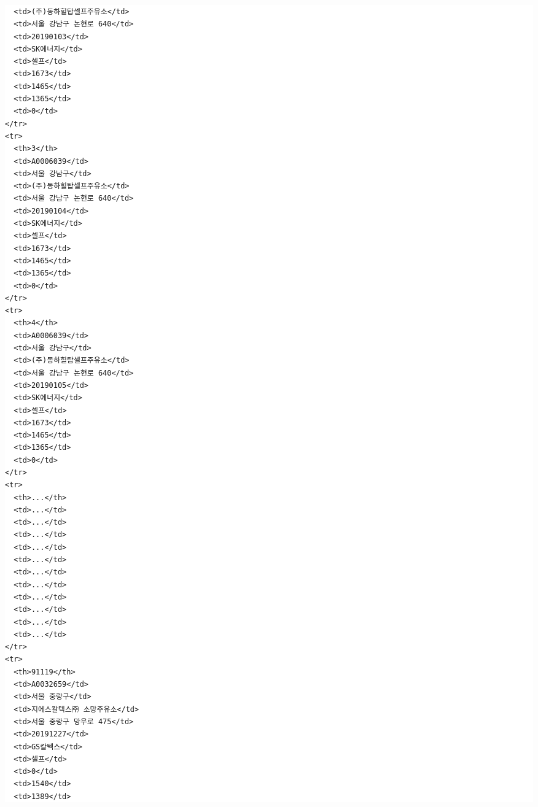       <td>(주)동하힐탑셀프주유소</td>
      <td>서울 강남구 논현로 640</td>
      <td>20190103</td>
      <td>SK에너지</td>
      <td>셀프</td>
      <td>1673</td>
      <td>1465</td>
      <td>1365</td>
      <td>0</td>
    </tr>
    <tr>
      <th>3</th>
      <td>A0006039</td>
      <td>서울 강남구</td>
      <td>(주)동하힐탑셀프주유소</td>
      <td>서울 강남구 논현로 640</td>
      <td>20190104</td>
      <td>SK에너지</td>
      <td>셀프</td>
      <td>1673</td>
      <td>1465</td>
      <td>1365</td>
      <td>0</td>
    </tr>
    <tr>
      <th>4</th>
      <td>A0006039</td>
      <td>서울 강남구</td>
      <td>(주)동하힐탑셀프주유소</td>
      <td>서울 강남구 논현로 640</td>
      <td>20190105</td>
      <td>SK에너지</td>
      <td>셀프</td>
      <td>1673</td>
      <td>1465</td>
      <td>1365</td>
      <td>0</td>
    </tr>
    <tr>
      <th>...</th>
      <td>...</td>
      <td>...</td>
      <td>...</td>
      <td>...</td>
      <td>...</td>
      <td>...</td>
      <td>...</td>
      <td>...</td>
      <td>...</td>
      <td>...</td>
      <td>...</td>
    </tr>
    <tr>
      <th>91119</th>
      <td>A0032659</td>
      <td>서울 중랑구</td>
      <td>지에스칼텍스㈜ 소망주유소</td>
      <td>서울 중랑구 망우로 475</td>
      <td>20191227</td>
      <td>GS칼텍스</td>
      <td>셀프</td>
      <td>0</td>
      <td>1540</td>
      <td>1389</td>